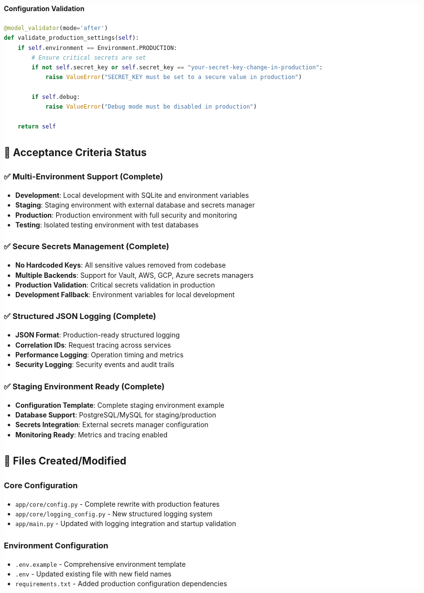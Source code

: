 #### **Configuration Validation**
```python
@model_validator(mode='after')
def validate_production_settings(self):
    if self.environment == Environment.PRODUCTION:
        # Ensure critical secrets are set
        if not self.secret_key or self.secret_key == "your-secret-key-change-in-production":
            raise ValueError("SECRET_KEY must be set to a secure value in production")
        
        if self.debug:
            raise ValueError("Debug mode must be disabled in production")
    
    return self
```

## 🎯 **Acceptance Criteria Status**

### ✅ **Multi-Environment Support** (Complete)
- **Development**: Local development with SQLite and environment variables
- **Staging**: Staging environment with external database and secrets manager
- **Production**: Production environment with full security and monitoring
- **Testing**: Isolated testing environment with test databases

### ✅ **Secure Secrets Management** (Complete)
- **No Hardcoded Keys**: All sensitive values removed from codebase
- **Multiple Backends**: Support for Vault, AWS, GCP, Azure secrets managers
- **Production Validation**: Critical secrets validation in production
- **Development Fallback**: Environment variables for local development

### ✅ **Structured JSON Logging** (Complete)
- **JSON Format**: Production-ready structured logging
- **Correlation IDs**: Request tracing across services
- **Performance Logging**: Operation timing and metrics
- **Security Logging**: Security events and audit trails

### ✅ **Staging Environment Ready** (Complete)
- **Configuration Template**: Complete staging environment example
- **Database Support**: PostgreSQL/MySQL for staging/production
- **Secrets Integration**: External secrets manager configuration
- **Monitoring Ready**: Metrics and tracing enabled

## 📁 **Files Created/Modified**

### **Core Configuration**
- `app/core/config.py` - Complete rewrite with production features
- `app/core/logging_config.py` - New structured logging system
- `app/main.py` - Updated with logging integration and startup validation

### **Environment Configuration**
- `.env.example` - Comprehensive environment template
- `.env` - Updated existing file with new field names
- `requirements.txt` - Added production configuration dependencies
